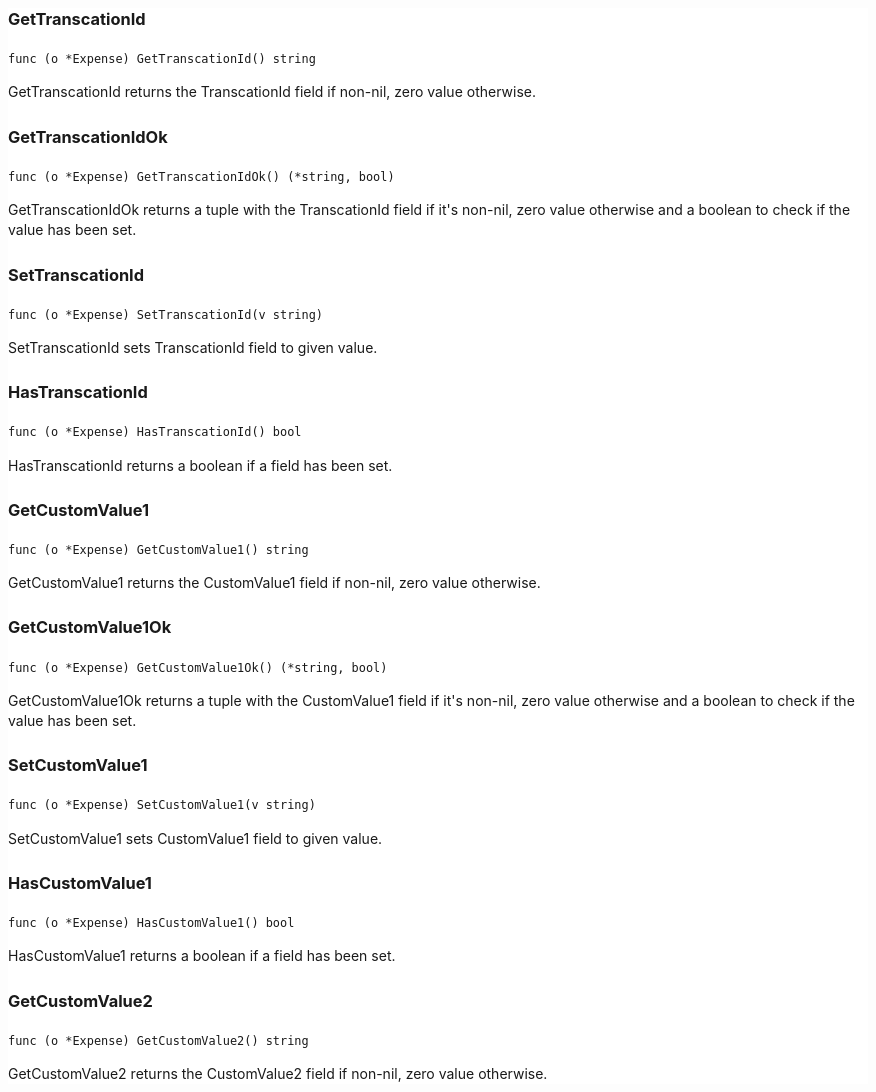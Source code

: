 ### GetTranscationId

`func (o *Expense) GetTranscationId() string`

GetTranscationId returns the TranscationId field if non-nil, zero value otherwise.

### GetTranscationIdOk

`func (o *Expense) GetTranscationIdOk() (*string, bool)`

GetTranscationIdOk returns a tuple with the TranscationId field if it's non-nil, zero value otherwise
and a boolean to check if the value has been set.

### SetTranscationId

`func (o *Expense) SetTranscationId(v string)`

SetTranscationId sets TranscationId field to given value.

### HasTranscationId

`func (o *Expense) HasTranscationId() bool`

HasTranscationId returns a boolean if a field has been set.

### GetCustomValue1

`func (o *Expense) GetCustomValue1() string`

GetCustomValue1 returns the CustomValue1 field if non-nil, zero value otherwise.

### GetCustomValue1Ok

`func (o *Expense) GetCustomValue1Ok() (*string, bool)`

GetCustomValue1Ok returns a tuple with the CustomValue1 field if it's non-nil, zero value otherwise
and a boolean to check if the value has been set.

### SetCustomValue1

`func (o *Expense) SetCustomValue1(v string)`

SetCustomValue1 sets CustomValue1 field to given value.

### HasCustomValue1

`func (o *Expense) HasCustomValue1() bool`

HasCustomValue1 returns a boolean if a field has been set.

### GetCustomValue2

`func (o *Expense) GetCustomValue2() string`

GetCustomValue2 returns the CustomValue2 field if non-nil, zero value otherwise.
